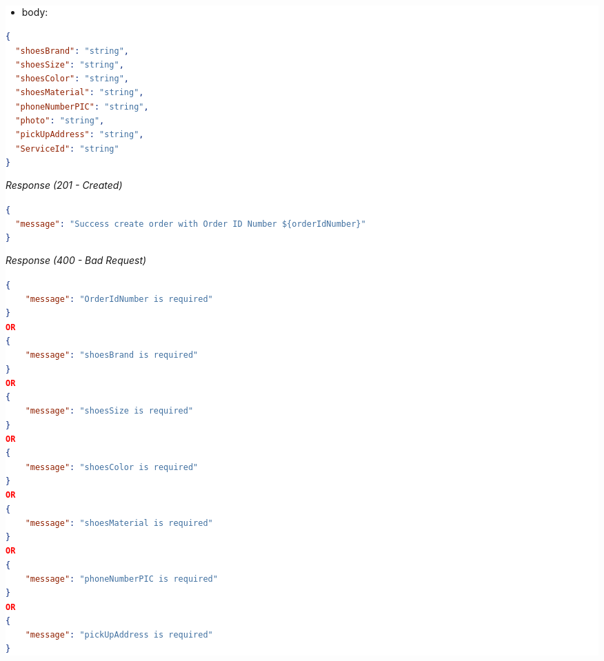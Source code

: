 - body:

```json
{
  "shoesBrand": "string",
  "shoesSize": "string",
  "shoesColor": "string",
  "shoesMaterial": "string",
  "phoneNumberPIC": "string",
  "photo": "string",
  "pickUpAddress": "string",
  "ServiceId": "string"
}
```

_Response (201 - Created)_

```json
{
  "message": "Success create order with Order ID Number ${orderIdNumber}"
}
```

_Response (400 - Bad Request)_

```json
{
    "message": "OrderIdNumber is required"
}
OR
{
    "message": "shoesBrand is required"
}
OR
{
    "message": "shoesSize is required"
}
OR
{
    "message": "shoesColor is required"
}
OR
{
    "message": "shoesMaterial is required"
}
OR
{
    "message": "phoneNumberPIC is required"
}
OR
{
    "message": "pickUpAddress is required"
}

```
